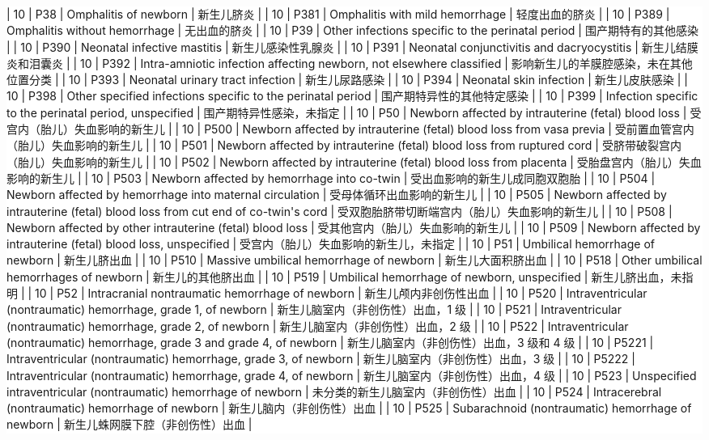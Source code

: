 | 10        | P38       | Omphalitis of newborn                                                                                           | 新生儿脐炎                              |
| 10        | P381      | Omphalitis with mild hemorrhage                                                                                 | 轻度出血的脐炎                            |
| 10        | P389      | Omphalitis without hemorrhage                                                                                   | 无出血的脐炎                             |
| 10        | P39       | Other infections specific to the perinatal period                                                               | 围产期特有的其他感染                         |
| 10        | P390      | Neonatal infective mastitis                                                                                     | 新生儿感染性乳腺炎                          |
| 10        | P391      | Neonatal conjunctivitis and dacryocystitis                                                                      | 新生儿结膜炎和泪囊炎                         |
| 10        | P392      | Intra\-amniotic infection affecting newborn, not elsewhere classified                                           | 影响新生儿的羊膜腔感染，未在其他位置分类               |
| 10        | P393      | Neonatal urinary tract infection                                                                                | 新生儿尿路感染                            |
| 10        | P394      | Neonatal skin infection                                                                                         | 新生儿皮肤感染                            |
| 10        | P398      | Other specified infections specific to the perinatal period                                                     | 围产期特异性的其他特定感染                      |
| 10        | P399      | Infection specific to the perinatal period, unspecified                                                         | 围产期特异性感染，未指定                       |
| 10        | P50       | Newborn affected by intrauterine \(fetal\) blood loss                                                           | 受宫内（胎儿）失血影响的新生儿                    |
| 10        | P500      | Newborn affected by intrauterine \(fetal\) blood loss from vasa previa                                          | 受前置血管宫内（胎儿）失血影响的新生儿                |
| 10        | P501      | Newborn affected by intrauterine \(fetal\) blood loss from ruptured cord                                        | 受脐带破裂宫内（胎儿）失血影响的新生儿                |
| 10        | P502      | Newborn affected by intrauterine \(fetal\) blood loss from placenta                                             | 受胎盘宫内（胎儿）失血影响的新生儿                  |
| 10        | P503      | Newborn affected by hemorrhage into co\-twin                                                                    | 受出血影响的新生儿成同胞双胞胎                    |
| 10        | P504      | Newborn affected by hemorrhage into maternal circulation                                                        | 受母体循环出血影响的新生儿                      |
| 10        | P505      | Newborn affected by intrauterine \(fetal\) blood loss from cut end of co\-twin's cord                           | 受双胞胎脐带切断端宫内（胎儿）失血影响的新生儿            |
| 10        | P508      | Newborn affected by other intrauterine \(fetal\) blood loss                                                     | 受其他宫内（胎儿）失血影响的新生儿                  |
| 10        | P509      | Newborn affected by intrauterine \(fetal\) blood loss, unspecified                                              | 受宫内（胎儿）失血影响的新生儿，未指定                |
| 10        | P51       | Umbilical hemorrhage of newborn                                                                                 | 新生儿脐出血                             |
| 10        | P510      | Massive umbilical hemorrhage of newborn                                                                         | 新生儿大面积脐出血                          |
| 10        | P518      | Other umbilical hemorrhages of newborn                                                                          | 新生儿的其他脐出血                          |
| 10        | P519      | Umbilical hemorrhage of newborn, unspecified                                                                    | 新生儿脐出血，未指明                         |
| 10        | P52       | Intracranial nontraumatic hemorrhage of newborn                                                                 | 新生儿颅内非创伤性出血                        |
| 10        | P520      | Intraventricular \(nontraumatic\) hemorrhage, grade 1, of newborn                                               | 新生儿脑室内（非创伤性）出血，1 级                 |
| 10        | P521      | Intraventricular \(nontraumatic\) hemorrhage, grade 2, of newborn                                               | 新生儿脑室内（非创伤性）出血，2 级                 |
| 10        | P522      | Intraventricular \(nontraumatic\) hemorrhage, grade 3 and grade 4, of newborn                                   | 新生儿脑室内（非创伤性）出血，3 级和 4 级            |
| 10        | P5221     | Intraventricular \(nontraumatic\) hemorrhage, grade 3, of newborn                                               | 新生儿脑室内（非创伤性）出血，3 级                 |
| 10        | P5222     | Intraventricular \(nontraumatic\) hemorrhage, grade 4, of newborn                                               | 新生儿脑室内（非创伤性）出血，4 级                 |
| 10        | P523      | Unspecified intraventricular \(nontraumatic\) hemorrhage of newborn                                             | 未分类的新生儿脑室内（非创伤性）出血                 |
| 10        | P524      | Intracerebral \(nontraumatic\) hemorrhage of newborn                                                            | 新生儿脑内（非创伤性）出血                      |
| 10        | P525      | Subarachnoid \(nontraumatic\) hemorrhage of newborn                                                             | 新生儿蛛网膜下腔（非创伤性）出血                   |